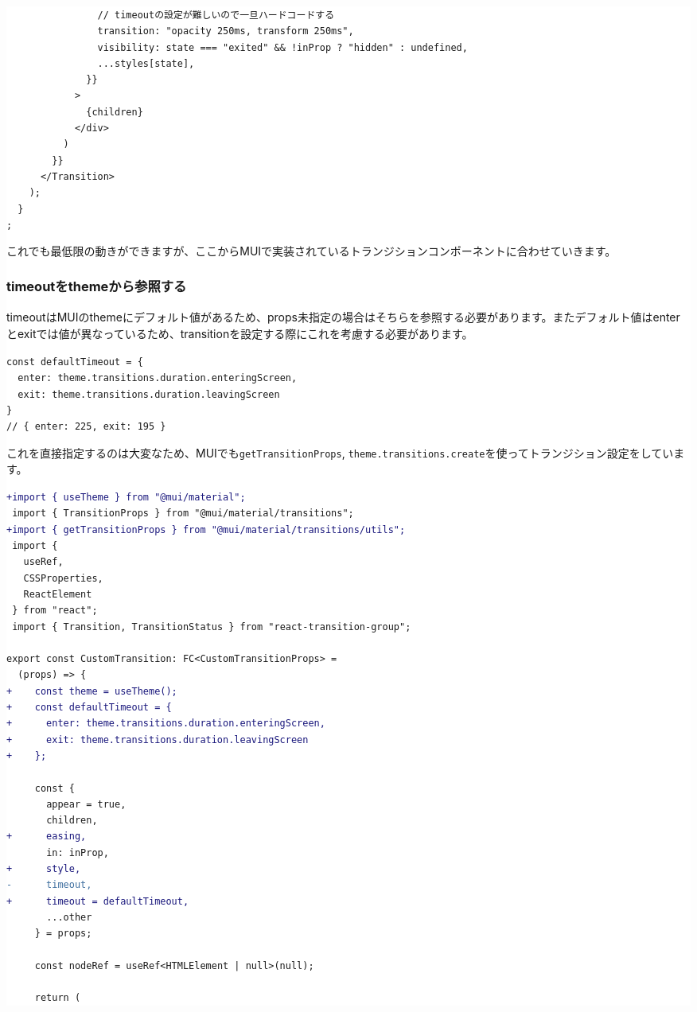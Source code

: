 ```tsx:CustomTransitionコンポーネントの土台を作る
                // timeoutの設定が難しいので一旦ハードコードする
                transition: "opacity 250ms, transform 250ms",
                visibility: state === "exited" && !inProp ? "hidden" : undefined,
                ...styles[state],
              }}
            >
              {children}
            </div>
          )
        }}
      </Transition>
    );
  }
;
```

これでも最低限の動きができますが、ここからMUIで実装されているトランジションコンポーネントに合わせていきます。

### timeoutをthemeから参照する

timeoutはMUIのthemeにデフォルト値があるため、props未指定の場合はそちらを参照する必要があります。またデフォルト値はenterとexitでは値が異なっているため、transitionを設定する際にこれを考慮する必要があります。

```ts:themeに含まれているデフォルト値
const defaultTimeout = {
  enter: theme.transitions.duration.enteringScreen,
  exit: theme.transitions.duration.leavingScreen
}
// { enter: 225, exit: 195 }
```

これを直接指定するのは大変なため、MUIでも`getTransitionProps`, `theme.transitions.create`を使ってトランジション設定をしています。

```diff tsx:timeoutをthemeから参照する
+import { useTheme } from "@mui/material";
 import { TransitionProps } from "@mui/material/transitions";
+import { getTransitionProps } from "@mui/material/transitions/utils";
 import {
   useRef,
   CSSProperties,
   ReactElement
 } from "react";
 import { Transition, TransitionStatus } from "react-transition-group";

export const CustomTransition: FC<CustomTransitionProps> =
  (props) => {
+    const theme = useTheme();
+    const defaultTimeout = {
+      enter: theme.transitions.duration.enteringScreen,
+      exit: theme.transitions.duration.leavingScreen
+    };

     const {
       appear = true,
       children,
+      easing,
       in: inProp,
+      style,
-      timeout,
+      timeout = defaultTimeout,
       ...other
     } = props;

     const nodeRef = useRef<HTMLElement | null>(null);

     return (
```
